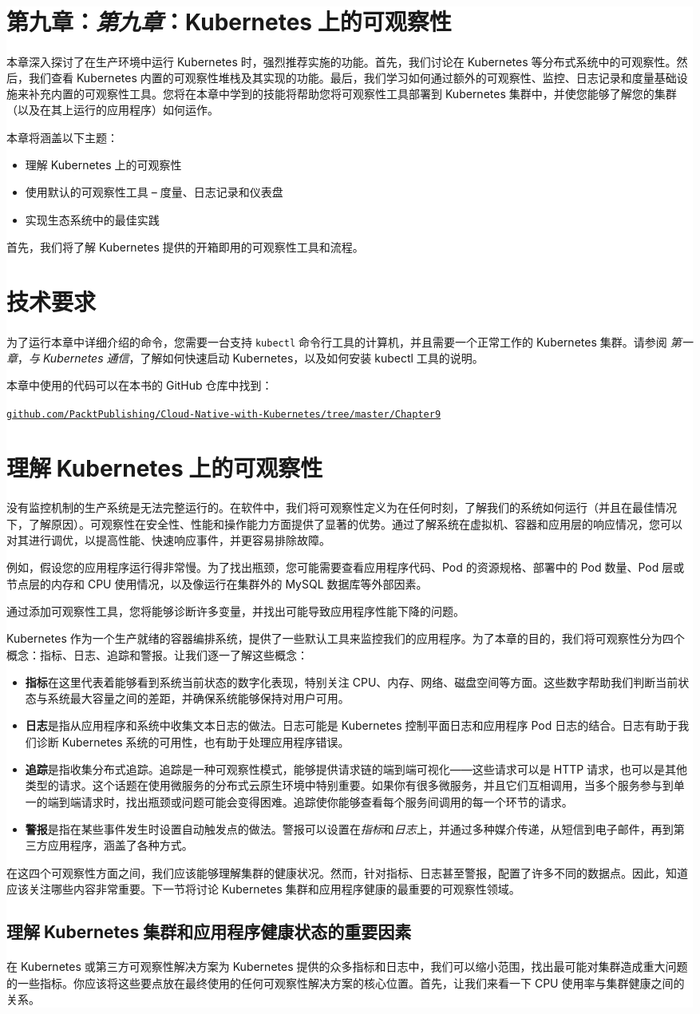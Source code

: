 # 第九章：*第九章*：Kubernetes 上的可观察性

本章深入探讨了在生产环境中运行 Kubernetes 时，强烈推荐实施的功能。首先，我们讨论在 Kubernetes 等分布式系统中的可观察性。然后，我们查看 Kubernetes 内置的可观察性堆栈及其实现的功能。最后，我们学习如何通过额外的可观察性、监控、日志记录和度量基础设施来补充内置的可观察性工具。您将在本章中学到的技能将帮助您将可观察性工具部署到 Kubernetes 集群中，并使您能够了解您的集群（以及在其上运行的应用程序）如何运作。

本章将涵盖以下主题：

+   理解 Kubernetes 上的可观察性

+   使用默认的可观察性工具 – 度量、日志记录和仪表盘

+   实现生态系统中的最佳实践

首先，我们将了解 Kubernetes 提供的开箱即用的可观察性工具和流程。

# 技术要求

为了运行本章中详细介绍的命令，您需要一台支持 `kubectl` 命令行工具的计算机，并且需要一个正常工作的 Kubernetes 集群。请参阅 *第一章*，*与 Kubernetes 通信*，了解如何快速启动 Kubernetes，以及如何安装 kubectl 工具的说明。

本章中使用的代码可以在本书的 GitHub 仓库中找到：

[`github.com/PacktPublishing/Cloud-Native-with-Kubernetes/tree/master/Chapter9`](https://github.com/PacktPublishing/Cloud-Native-with-Kubernetes/tree/master/Chapter9)

# 理解 Kubernetes 上的可观察性

没有监控机制的生产系统是无法完整运行的。在软件中，我们将可观察性定义为在任何时刻，了解我们的系统如何运行（并且在最佳情况下，了解原因）。可观察性在安全性、性能和操作能力方面提供了显著的优势。通过了解系统在虚拟机、容器和应用层的响应情况，您可以对其进行调优，以提高性能、快速响应事件，并更容易排除故障。

例如，假设您的应用程序运行得非常慢。为了找出瓶颈，您可能需要查看应用程序代码、Pod 的资源规格、部署中的 Pod 数量、Pod 层或节点层的内存和 CPU 使用情况，以及像运行在集群外的 MySQL 数据库等外部因素。

通过添加可观察性工具，您将能够诊断许多变量，并找出可能导致应用程序性能下降的问题。

Kubernetes 作为一个生产就绪的容器编排系统，提供了一些默认工具来监控我们的应用程序。为了本章的目的，我们将可观察性分为四个概念：指标、日志、追踪和警报。让我们逐一了解这些概念：

+   **指标**在这里代表着能够看到系统当前状态的数字化表现，特别关注 CPU、内存、网络、磁盘空间等方面。这些数字帮助我们判断当前状态与系统最大容量之间的差距，并确保系统能够保持对用户可用。

+   **日志**是指从应用程序和系统中收集文本日志的做法。日志可能是 Kubernetes 控制平面日志和应用程序 Pod 日志的结合。日志有助于我们诊断 Kubernetes 系统的可用性，也有助于处理应用程序错误。

+   **追踪**是指收集分布式追踪。追踪是一种可观察性模式，能够提供请求链的端到端可视化——这些请求可以是 HTTP 请求，也可以是其他类型的请求。这个话题在使用微服务的分布式云原生环境中特别重要。如果你有很多微服务，并且它们互相调用，当多个服务参与到单一的端到端请求时，找出瓶颈或问题可能会变得困难。追踪使你能够查看每个服务间调用的每一个环节的请求。

+   **警报**是指在某些事件发生时设置自动触发点的做法。警报可以设置在*指标*和*日志*上，并通过多种媒介传递，从短信到电子邮件，再到第三方应用程序，涵盖了各种方式。

在这四个可观察性方面之间，我们应该能够理解集群的健康状况。然而，针对指标、日志甚至警报，配置了许多不同的数据点。因此，知道应该关注哪些内容非常重要。下一节将讨论 Kubernetes 集群和应用程序健康的最重要的可观察性领域。

## 理解 Kubernetes 集群和应用程序健康状态的重要因素

在 Kubernetes 或第三方可观察性解决方案为 Kubernetes 提供的众多指标和日志中，我们可以缩小范围，找出最可能对集群造成重大问题的一些指标。你应该将这些要点放在最终使用的任何可观察性解决方案的核心位置。首先，让我们来看一下 CPU 使用率与集群健康之间的关系。
